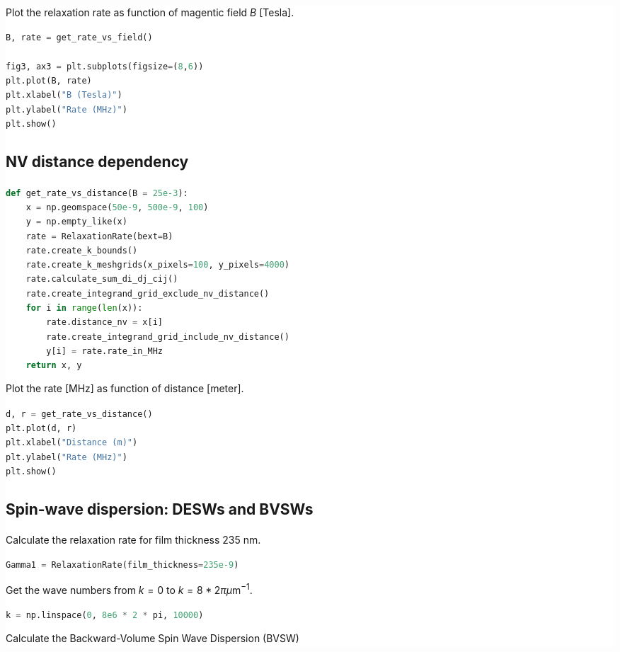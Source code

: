 Plot the relaxation rate as function of magentic field $B$ [Tesla].

```python
B, rate = get_rate_vs_field()

fig3, ax3 = plt.subplots(figsize=(8,6))
plt.plot(B, rate)
plt.xlabel("B (Tesla)")
plt.ylabel("Rate (MHz)")
plt.show()
```

## NV distance dependency

```python
def get_rate_vs_distance(B = 25e-3):
    x = np.geomspace(50e-9, 500e-9, 100)
    y = np.empty_like(x)
    rate = RelaxationRate(bext=B)
    rate.create_k_bounds()
    rate.create_k_meshgrids(x_pixels=100, y_pixels=4000)
    rate.calculate_sum_di_dj_cij()
    rate.create_integrand_grid_exclude_nv_distance()
    for i in range(len(x)):
        rate.distance_nv = x[i]
        rate.create_integrand_grid_include_nv_distance()
        y[i] = rate.rate_in_MHz
    return x, y
```

Plot the rate [MHz] as function of distance [meter].

```python
d, r = get_rate_vs_distance()
plt.plot(d, r)
plt.xlabel("Distance (m)")
plt.ylabel("Rate (MHz)")
plt.show()
```

## Spin-wave dispersion: DESWs and BVSWs

Calculate the relaxation rate for film thickness 235 nm.

```python
Gamma1 = RelaxationRate(film_thickness=235e-9)
```

Get the wave numbers from $k=0$ to $k=8*2\pi \mu$m$^{-1}$.

```python
k = np.linspace(0, 8e6 * 2 * pi, 10000)
```

Calculate the Backward-Volume Spin Wave Dispersion (BVSW)
